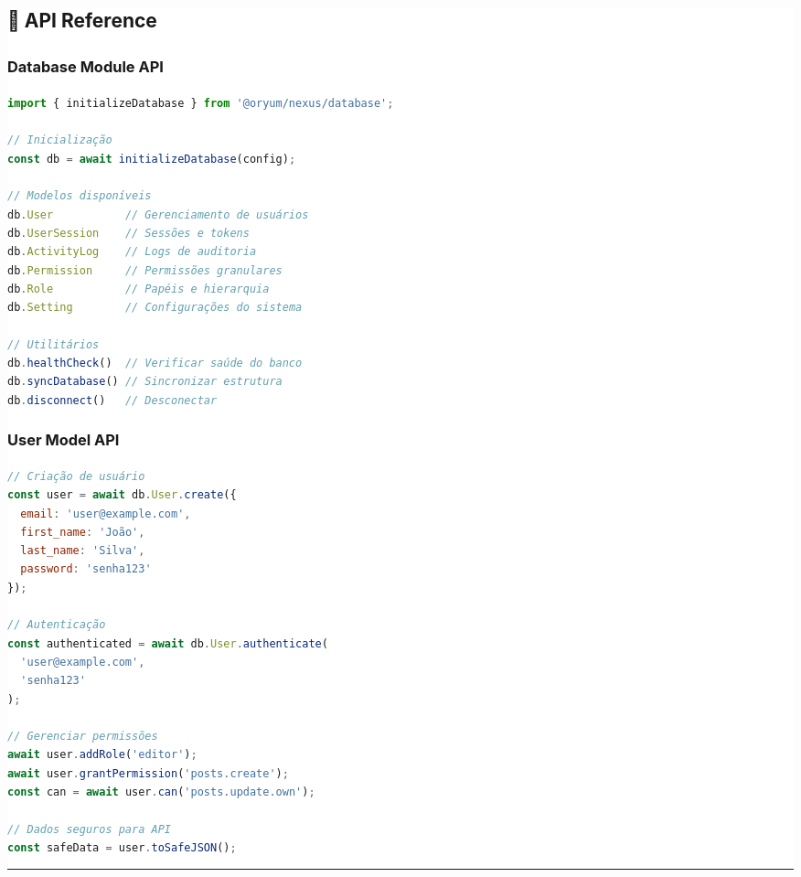 
## 🔌 API Reference

### Database Module API

```javascript
import { initializeDatabase } from '@oryum/nexus/database';

// Inicialização
const db = await initializeDatabase(config);

// Modelos disponíveis
db.User           // Gerenciamento de usuários
db.UserSession    // Sessões e tokens
db.ActivityLog    // Logs de auditoria
db.Permission     // Permissões granulares
db.Role           // Papéis e hierarquia
db.Setting        // Configurações do sistema

// Utilitários
db.healthCheck()  // Verificar saúde do banco
db.syncDatabase() // Sincronizar estrutura
db.disconnect()   // Desconectar
```

### User Model API
```javascript
// Criação de usuário
const user = await db.User.create({
  email: 'user@example.com',
  first_name: 'João',
  last_name: 'Silva', 
  password: 'senha123'
});

// Autenticação
const authenticated = await db.User.authenticate(
  'user@example.com', 
  'senha123'
);

// Gerenciar permissões
await user.addRole('editor');
await user.grantPermission('posts.create');
const can = await user.can('posts.update.own');

// Dados seguros para API
const safeData = user.toSafeJSON();
```

---
